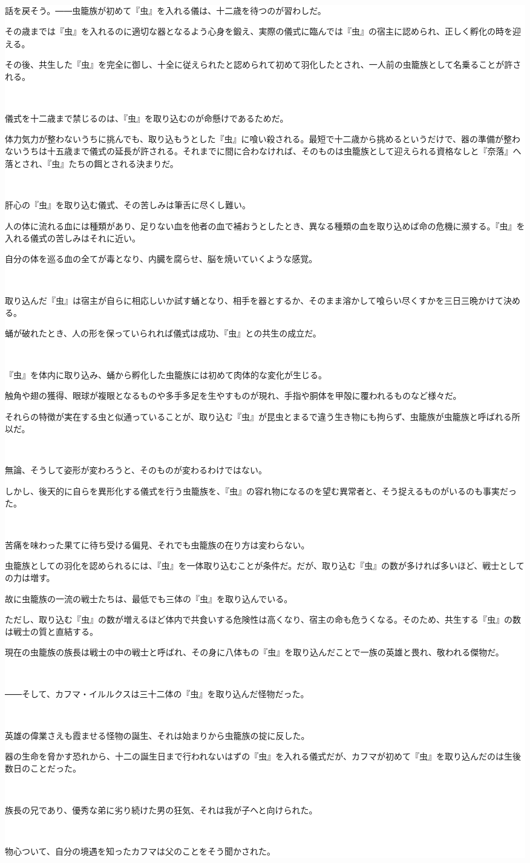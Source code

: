 話を戻そう。――虫籠族が初めて『虫』を入れる儀は、十二歳を待つのが習わしだ。

その歳までは『虫』を入れるのに適切な器となるよう心身を鍛え、実際の儀式に臨んでは『虫』の宿主に認められ、正しく孵化の時を迎える。

その後、共生した『虫』を完全に御し、十全に従えられたと認められて初めて羽化したとされ、一人前の虫籠族として名乗ることが許される。

　

儀式を十二歳まで禁じるのは、『虫』を取り込むのが命懸けであるためだ。

体力気力が整わないうちに挑んでも、取り込もうとした『虫』に喰い殺される。最短で十二歳から挑めるというだけで、器の準備が整わないうちは十五歳まで儀式の延長が許される。それまでに間に合わなければ、そのものは虫籠族として迎えられる資格なしと『奈落』へ落とされ、『虫』たちの餌とされる決まりだ。

　

肝心の『虫』を取り込む儀式、その苦しみは筆舌に尽くし難い。

人の体に流れる血には種類があり、足りない血を他者の血で補おうとしたとき、異なる種類の血を取り込めば命の危機に瀕する。『虫』を入れる儀式の苦しみはそれに近い。

自分の体を巡る血の全てが毒となり、内臓を腐らせ、脳を焼いていくような感覚。

　

取り込んだ『虫』は宿主が自らに相応しいか試す蛹となり、相手を器とするか、そのまま溶かして喰らい尽くすかを三日三晩かけて決める。

蛹が破れたとき、人の形を保っていられれば儀式は成功、『虫』との共生の成立だ。

　

『虫』を体内に取り込み、蛹から孵化した虫籠族には初めて肉体的な変化が生じる。

触角や翅の獲得、眼球が複眼となるものや多手多足を生やすものが現れ、手指や胴体を甲殻に覆われるものなど様々だ。

それらの特徴が実在する虫と似通っていることが、取り込む『虫』が昆虫とまるで違う生き物にも拘らず、虫籠族が虫籠族と呼ばれる所以だ。

　

無論、そうして姿形が変わろうと、そのものが変わるわけではない。

しかし、後天的に自らを異形化する儀式を行う虫籠族を、『虫』の容れ物になるのを望む異常者と、そう捉えるものがいるのも事実だった。

　

苦痛を味わった果てに待ち受ける偏見、それでも虫籠族の在り方は変わらない。

虫籠族としての羽化を認められるには、『虫』を一体取り込むことが条件だ。だが、取り込む『虫』の数が多ければ多いほど、戦士としての力は増す。

故に虫籠族の一流の戦士たちは、最低でも三体の『虫』を取り込んでいる。

ただし、取り込む『虫』の数が増えるほど体内で共食いする危険性は高くなり、宿主の命も危うくなる。そのため、共生する『虫』の数は戦士の質と直結する。

現在の虫籠族の族長は戦士の中の戦士と呼ばれ、その身に八体もの『虫』を取り込んだことで一族の英雄と畏れ、敬われる傑物だ。

　

――そして、カフマ・イルルクスは三十二体の『虫』を取り込んだ怪物だった。

　

英雄の偉業さえも霞ませる怪物の誕生、それは始まりから虫籠族の掟に反した。

器の生命を脅かす恐れから、十二の誕生日まで行われないはずの『虫』を入れる儀式だが、カフマが初めて『虫』を取り込んだのは生後数日のことだった。

　

族長の兄であり、優秀な弟に劣り続けた男の狂気、それは我が子へと向けられた。

　

物心ついて、自分の境遇を知ったカフマは父のことをそう聞かされた。
